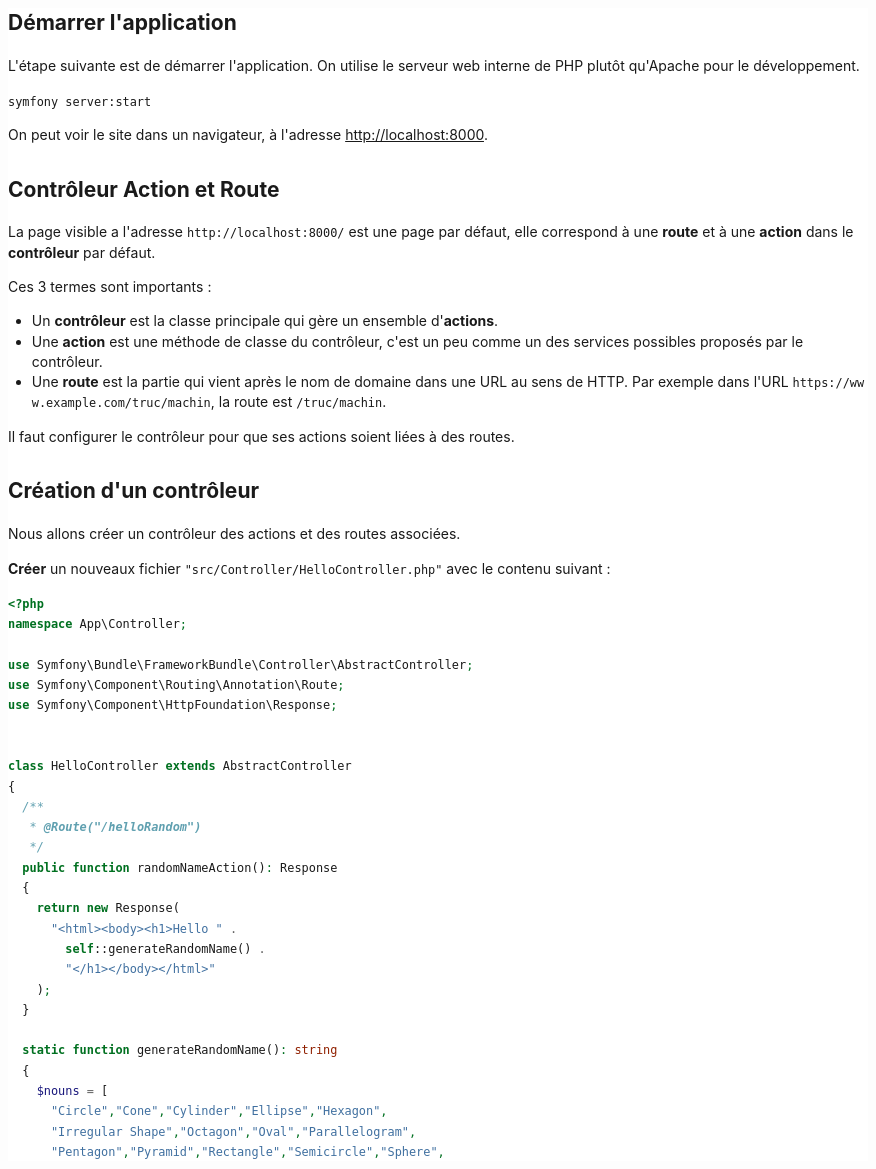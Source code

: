 </div>

## Démarrer l'application

L'étape suivante est de démarrer l'application. On utilise le serveur web interne de PHP plutôt qu'Apache pour le développement.

```bash
symfony server:start
```

On peut voir le site dans un navigateur, à l'adresse [http://localhost:8000](http://localhost:8000).



## Contrôleur Action et Route

La page visible a l'adresse `http://localhost:8000/` est une page par défaut, elle correspond à une **route** et à une **action** dans le **contrôleur** par défaut.

Ces 3 termes sont importants :

- Un **contrôleur** est la classe principale qui gère un ensemble d'**actions**.
- Une **action** est une méthode de classe du contrôleur, c'est un peu comme un des services  possibles proposés par le contrôleur.
- Une **route** est la partie qui vient après le nom de domaine dans une URL au sens de HTTP. Par exemple dans l'URL `https://www.example.com/truc/machin`, la route est `/truc/machin`.

Il faut configurer le contrôleur pour que ses actions soient liées à des routes.



## Création d'un contrôleur

Nous allons créer un contrôleur des actions et des routes associées.

**Créer** un nouveaux fichier `"src/Controller/HelloController.php"` avec le contenu suivant :

```php
<?php
namespace App\Controller;

use Symfony\Bundle\FrameworkBundle\Controller\AbstractController;
use Symfony\Component\Routing\Annotation\Route;
use Symfony\Component\HttpFoundation\Response;


class HelloController extends AbstractController
{
  /**
   * @Route("/helloRandom")
   */
  public function randomNameAction(): Response
  {
    return new Response(
      "<html><body><h1>Hello " .
        self::generateRandomName() .
        "</h1></body></html>"
    );
  }
  
  static function generateRandomName(): string
  {
    $nouns = [
      "Circle","Cone","Cylinder","Ellipse","Hexagon",
      "Irregular Shape","Octagon","Oval","Parallelogram",
      "Pentagon","Pyramid","Rectangle","Semicircle","Sphere",
```
